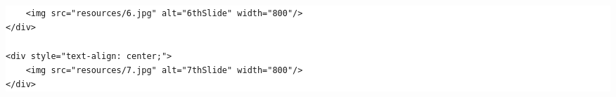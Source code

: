         <img src="resources/6.jpg" alt="6thSlide" width="800"/>
    </div>

    <div style="text-align: center;">
        <img src="resources/7.jpg" alt="7thSlide" width="800"/>
    </div>
